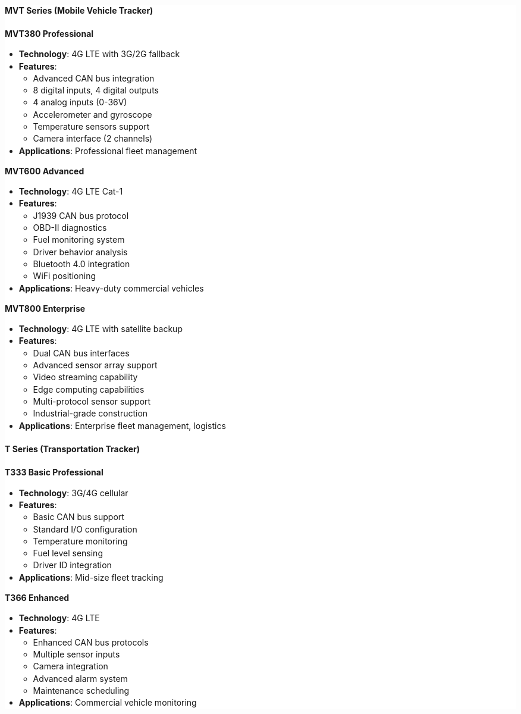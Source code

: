 #### MVT Series (Mobile Vehicle Tracker)

**MVT380 Professional**
- **Technology**: 4G LTE with 3G/2G fallback
- **Features**:
  - Advanced CAN bus integration
  - 8 digital inputs, 4 digital outputs
  - 4 analog inputs (0-36V)
  - Accelerometer and gyroscope
  - Temperature sensors support
  - Camera interface (2 channels)
- **Applications**: Professional fleet management

**MVT600 Advanced**
- **Technology**: 4G LTE Cat-1
- **Features**:
  - J1939 CAN bus protocol
  - OBD-II diagnostics
  - Fuel monitoring system
  - Driver behavior analysis
  - Bluetooth 4.0 integration
  - WiFi positioning
- **Applications**: Heavy-duty commercial vehicles

**MVT800 Enterprise**
- **Technology**: 4G LTE with satellite backup
- **Features**:
  - Dual CAN bus interfaces
  - Advanced sensor array support
  - Video streaming capability
  - Edge computing capabilities
  - Multi-protocol sensor support
  - Industrial-grade construction
- **Applications**: Enterprise fleet management, logistics

#### T Series (Transportation Tracker)

**T333 Basic Professional**
- **Technology**: 3G/4G cellular
- **Features**:
  - Basic CAN bus support
  - Standard I/O configuration
  - Temperature monitoring
  - Fuel level sensing
  - Driver ID integration
- **Applications**: Mid-size fleet tracking

**T366 Enhanced**
- **Technology**: 4G LTE
- **Features**:
  - Enhanced CAN bus protocols
  - Multiple sensor inputs
  - Camera integration
  - Advanced alarm system
  - Maintenance scheduling
- **Applications**: Commercial vehicle monitoring
